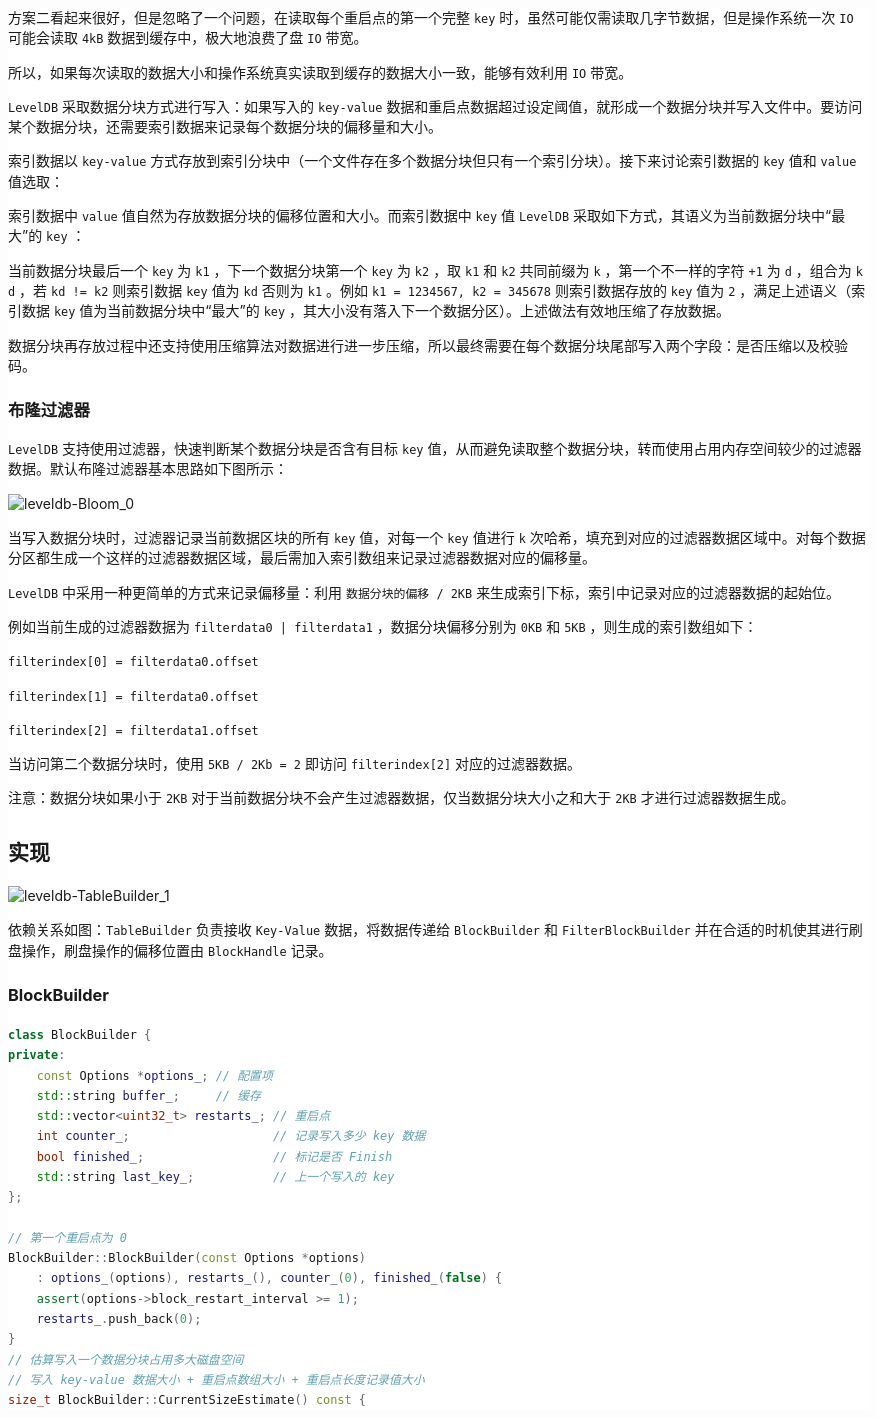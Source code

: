 方案二看起来很好，但是忽略了一个问题，在读取每个重启点的第一个完整 `key` 时，虽然可能仅需读取几字节数据，但是操作系统一次 `IO` 可能会读取 `4kB` 数据到缓存中，极大地浪费了盘 `IO` 带宽。

所以，如果每次读取的数据大小和操作系统真实读取到缓存的数据大小一致，能够有效利用 `IO` 带宽。

`LevelDB` 采取数据分块方式进行写入：如果写入的 `key-value` 数据和重启点数据超过设定阈值，就形成一个数据分块并写入文件中。要访问某个数据分块，还需要索引数据来记录每个数据分块的偏移量和大小。

索引数据以 `key-value` 方式存放到索引分块中（一个文件存在多个数据分块但只有一个索引分块）。接下来讨论索引数据的 `key` 值和 `value` 值选取：

索引数据中  `value` 值自然为存放数据分块的偏移位置和大小。而索引数据中 `key` 值 `LevelDB` 采取如下方式，其语义为当前数据分块中“最大”的 `key` ：

当前数据分块最后一个 `key` 为 `k1` ，下一个数据分块第一个 `key` 为 `k2` ，取 `k1` 和 `k2` 共同前缀为 `k` ，第一个不一样的字符 `+1` 为 `d` ，组合为 `kd` ，若 `kd != k2` 则索引数据 `key` 值为 `kd` 否则为 `k1` 。例如 `k1 = 1234567, k2 = 345678` 则索引数据存放的 `key` 值为 `2` ，满足上述语义（索引数据 `key` 值为当前数据分块中“最大”的 `key` ，其大小没有落入下一个数据分区）。上述做法有效地压缩了存放数据。

数据分块再存放过程中还支持使用压缩算法对数据进行进一步压缩，所以最终需要在每个数据分块尾部写入两个字段：是否压缩以及校验码。

### 布隆过滤器

`LevelDB` 支持使用过滤器，快速判断某个数据分块是否含有目标 `key` 值，从而避免读取整个数据分块，转而使用占用内存空间较少的过滤器数据。默认布隆过滤器基本思路如下图所示：

![leveldb-Bloom_0](https://yezhem.oss-cn-chengdu.aliyuncs.com/blog_img/leveldb-Bloom_0.png)

当写入数据分块时，过滤器记录当前数据区块的所有 `key` 值，对每一个 `key` 值进行 `k` 次哈希，填充到对应的过滤器数据区域中。对每个数据分区都生成一个这样的过滤器数据区域，最后需加入索引数组来记录过滤器数据对应的偏移量。 

`LevelDB` 中采用一种更简单的方式来记录偏移量：利用 `数据分块的偏移 / 2KB` 来生成索引下标，索引中记录对应的过滤器数据的起始位。

例如当前生成的过滤器数据为 `filterdata0 | filterdata1` ，数据分块偏移分别为 `0KB` 和 `5KB` ，则生成的索引数组如下：

`filterindex[0] = filterdata0.offset`

`filterindex[1] = filterdata0.offset` 

`filterindex[2] = filterdata1.offset` 

当访问第二个数据分块时，使用 `5KB / 2Kb = 2` 即访问 `filterindex[2]` 对应的过滤器数据。

注意：数据分块如果小于 `2KB` 对于当前数据分块不会产生过滤器数据，仅当数据分块大小之和大于 `2KB` 才进行过滤器数据生成。

## 实现

![leveldb-TableBuilder_1](https://yezhem.oss-cn-chengdu.aliyuncs.com/blog_img/leveldb-TableBuilder_1.png)

依赖关系如图：`TableBuilder` 负责接收 `Key-Value` 数据，将数据传递给 `BlockBuilder` 和 `FilterBlockBuilder` 并在合适的时机使其进行刷盘操作，刷盘操作的偏移位置由 `BlockHandle` 记录。

### BlockBuilder

```c++
class BlockBuilder {
private:
    const Options *options_; // 配置项
    std::string buffer_;     // 缓存
    std::vector<uint32_t> restarts_; // 重启点
    int counter_;                    // 记录写入多少 key 数据
    bool finished_;                  // 标记是否 Finish
    std::string last_key_;           // 上一个写入的 key
};

// 第一个重启点为 0 
BlockBuilder::BlockBuilder(const Options *options)
    : options_(options), restarts_(), counter_(0), finished_(false) {
    assert(options->block_restart_interval >= 1);
    restarts_.push_back(0);
}
// 估算写入一个数据分块占用多大磁盘空间
// 写入 key-value 数据大小 + 重启点数组大小 + 重启点长度记录值大小
size_t BlockBuilder::CurrentSizeEstimate() const {
```